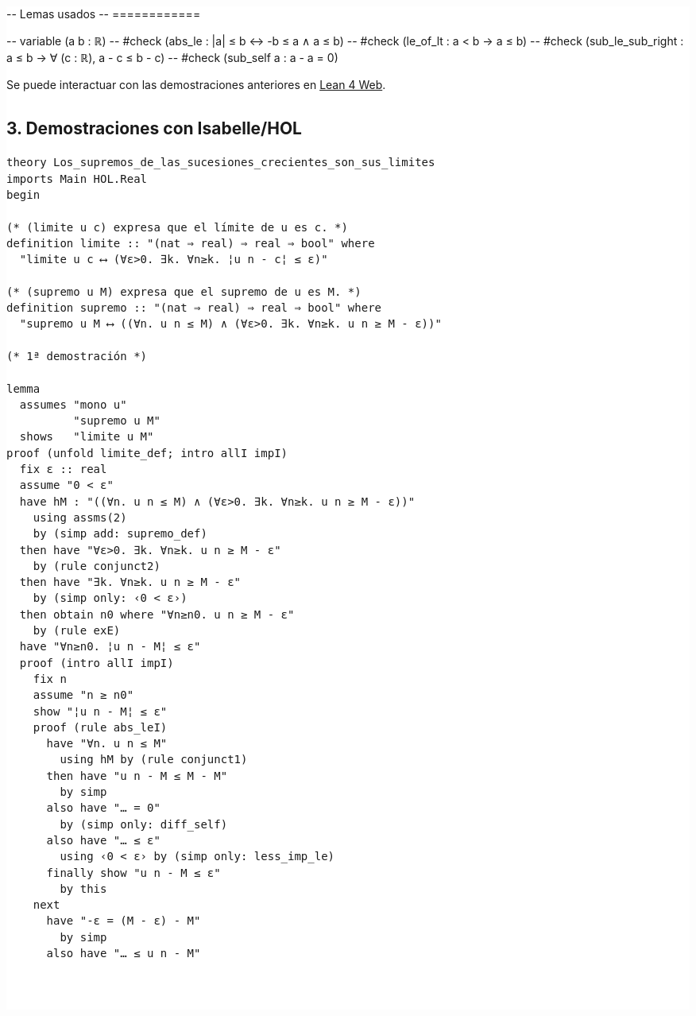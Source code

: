 -- Lemas usados
-- ============

-- variable (a b : ℝ)
-- #check (abs_le : |a| ≤ b ↔ -b ≤ a ∧ a ≤ b)
-- #check (le_of_lt : a < b → a ≤ b)
-- #check (sub_le_sub_right : a ≤ b → ∀ (c : ℝ), a - c ≤ b - c)
-- #check (sub_self a : a - a = 0)
</pre>

Se puede interactuar con las demostraciones anteriores en [Lean 4 Web](https://live.lean-lang.org/#url=https://raw.githubusercontent.com/jaalonso/Calculemus2/main/src/Los_supremos_de_las_sucesiones_crecientes_son_sus_limites.lean).

<h2>3. Demostraciones con Isabelle/HOL</h2>

<pre lang="isar">
theory Los_supremos_de_las_sucesiones_crecientes_son_sus_limites
imports Main HOL.Real
begin

(* (limite u c) expresa que el límite de u es c. *)
definition limite :: "(nat ⇒ real) ⇒ real ⇒ bool" where
  "limite u c ⟷ (∀ε>0. ∃k. ∀n≥k. ¦u n - c¦ ≤ ε)"

(* (supremo u M) expresa que el supremo de u es M. *)
definition supremo :: "(nat ⇒ real) ⇒ real ⇒ bool" where
  "supremo u M ⟷ ((∀n. u n ≤ M) ∧ (∀ε>0. ∃k. ∀n≥k. u n ≥ M - ε))"

(* 1ª demostración *)

lemma
  assumes "mono u"
          "supremo u M"
  shows   "limite u M"
proof (unfold limite_def; intro allI impI)
  fix ε :: real
  assume "0 < ε"
  have hM : "((∀n. u n ≤ M) ∧ (∀ε>0. ∃k. ∀n≥k. u n ≥ M - ε))"
    using assms(2)
    by (simp add: supremo_def)
  then have "∀ε>0. ∃k. ∀n≥k. u n ≥ M - ε"
    by (rule conjunct2)
  then have "∃k. ∀n≥k. u n ≥ M - ε"
    by (simp only: ‹0 < ε›)
  then obtain n0 where "∀n≥n0. u n ≥ M - ε"
    by (rule exE)
  have "∀n≥n0. ¦u n - M¦ ≤ ε"
  proof (intro allI impI)
    fix n
    assume "n ≥ n0"
    show "¦u n - M¦ ≤ ε"
    proof (rule abs_leI)
      have "∀n. u n ≤ M"
        using hM by (rule conjunct1)
      then have "u n - M ≤ M - M"
        by simp
      also have "… = 0"
        by (simp only: diff_self)
      also have "… ≤ ε"
        using ‹0 < ε› by (simp only: less_imp_le)
      finally show "u n - M ≤ ε"
        by this
    next
      have "-ε = (M - ε) - M"
        by simp
      also have "… ≤ u n - M"